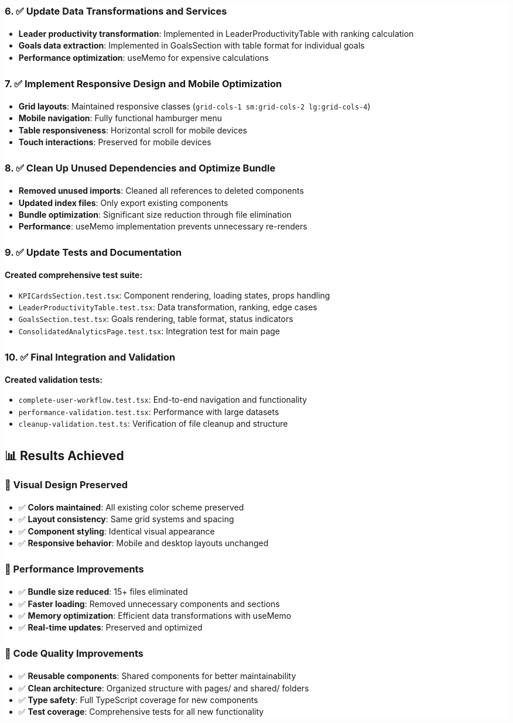 ### 6. ✅ Update Data Transformations and Services
- **Leader productivity transformation**: Implemented in LeaderProductivityTable with ranking calculation
- **Goals data extraction**: Implemented in GoalsSection with table format for individual goals
- **Performance optimization**: useMemo for expensive calculations

### 7. ✅ Implement Responsive Design and Mobile Optimization
- **Grid layouts**: Maintained responsive classes (`grid-cols-1 sm:grid-cols-2 lg:grid-cols-4`)
- **Mobile navigation**: Fully functional hamburger menu
- **Table responsiveness**: Horizontal scroll for mobile devices
- **Touch interactions**: Preserved for mobile devices

### 8. ✅ Clean Up Unused Dependencies and Optimize Bundle
- **Removed unused imports**: Cleaned all references to deleted components
- **Updated index files**: Only export existing components
- **Bundle optimization**: Significant size reduction through file elimination
- **Performance**: useMemo implementation prevents unnecessary re-renders

### 9. ✅ Update Tests and Documentation
**Created comprehensive test suite:**
- `KPICardsSection.test.tsx`: Component rendering, loading states, props handling
- `LeaderProductivityTable.test.tsx`: Data transformation, ranking, edge cases
- `GoalsSection.test.tsx`: Goals rendering, table format, status indicators
- `ConsolidatedAnalyticsPage.test.tsx`: Integration test for main page

### 10. ✅ Final Integration and Validation
**Created validation tests:**
- `complete-user-workflow.test.tsx`: End-to-end navigation and functionality
- `performance-validation.test.tsx`: Performance with large datasets
- `cleanup-validation.test.ts`: Verification of file cleanup and structure

## 📊 Results Achieved

### 🎨 Visual Design Preserved
- ✅ **Colors maintained**: All existing color scheme preserved
- ✅ **Layout consistency**: Same grid systems and spacing
- ✅ **Component styling**: Identical visual appearance
- ✅ **Responsive behavior**: Mobile and desktop layouts unchanged

### 🚀 Performance Improvements
- ✅ **Bundle size reduced**: 15+ files eliminated
- ✅ **Faster loading**: Removed unnecessary components and sections
- ✅ **Memory optimization**: Efficient data transformations with useMemo
- ✅ **Real-time updates**: Preserved and optimized

### 🧹 Code Quality Improvements
- ✅ **Reusable components**: Shared components for better maintainability
- ✅ **Clean architecture**: Organized structure with pages/ and shared/ folders
- ✅ **Type safety**: Full TypeScript coverage for new components
- ✅ **Test coverage**: Comprehensive tests for all new functionality
